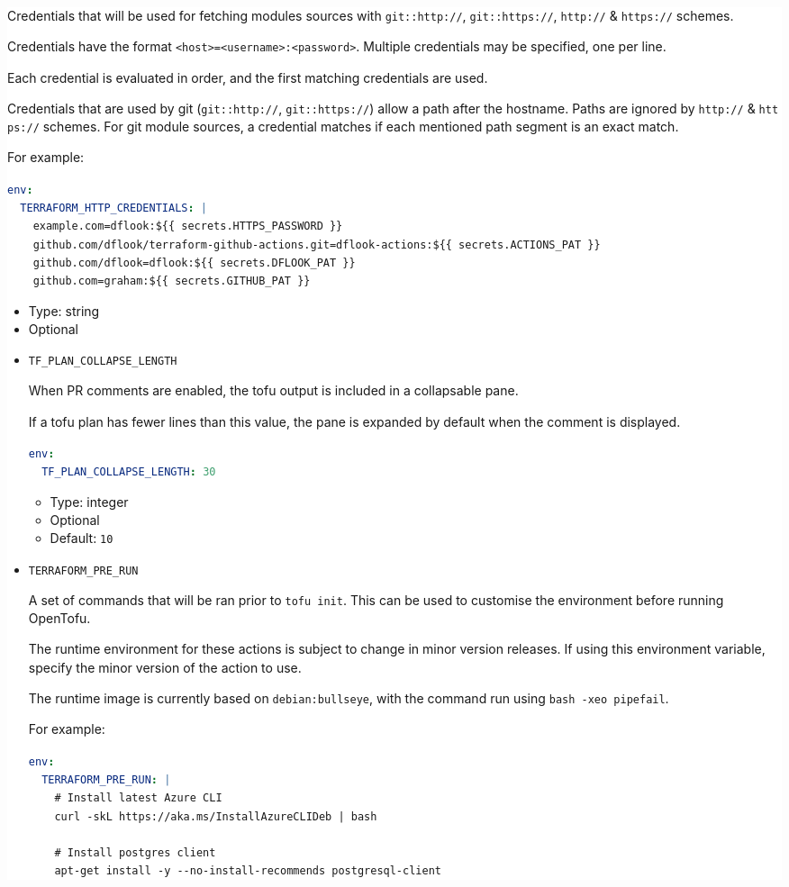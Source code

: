   Credentials that will be used for fetching modules sources with `git::http://`, `git::https://`, `http://` & `https://` schemes.

  Credentials have the format `<host>=<username>:<password>`. Multiple credentials may be specified, one per line.

  Each credential is evaluated in order, and the first matching credentials are used. 

  Credentials that are used by git (`git::http://`, `git::https://`) allow a path after the hostname.
  Paths are ignored by `http://` & `https://` schemes.
  For git module sources, a credential matches if each mentioned path segment is an exact match.

  For example:
  ```yaml
  env:
    TERRAFORM_HTTP_CREDENTIALS: |
      example.com=dflook:${{ secrets.HTTPS_PASSWORD }}
      github.com/dflook/terraform-github-actions.git=dflook-actions:${{ secrets.ACTIONS_PAT }}
      github.com/dflook=dflook:${{ secrets.DFLOOK_PAT }}
      github.com=graham:${{ secrets.GITHUB_PAT }}  
  ```

  - Type: string
  - Optional

* `TF_PLAN_COLLAPSE_LENGTH`

  When PR comments are enabled, the tofu output is included in a collapsable pane.

  If a tofu plan has fewer lines than this value, the pane is expanded
  by default when the comment is displayed.

  ```yaml
  env:
    TF_PLAN_COLLAPSE_LENGTH: 30
  ```

  - Type: integer
  - Optional
  - Default: `10`

* `TERRAFORM_PRE_RUN`

  A set of commands that will be ran prior to `tofu init`. This can be used to customise the environment before running OpenTofu. 

  The runtime environment for these actions is subject to change in minor version releases. If using this environment variable, specify the minor version of the action to use.

  The runtime image is currently based on `debian:bullseye`, with the command run using `bash -xeo pipefail`.

  For example:
  ```yaml
  env:
    TERRAFORM_PRE_RUN: |
      # Install latest Azure CLI
      curl -skL https://aka.ms/InstallAzureCLIDeb | bash

      # Install postgres client
      apt-get install -y --no-install-recommends postgresql-client
  ```
